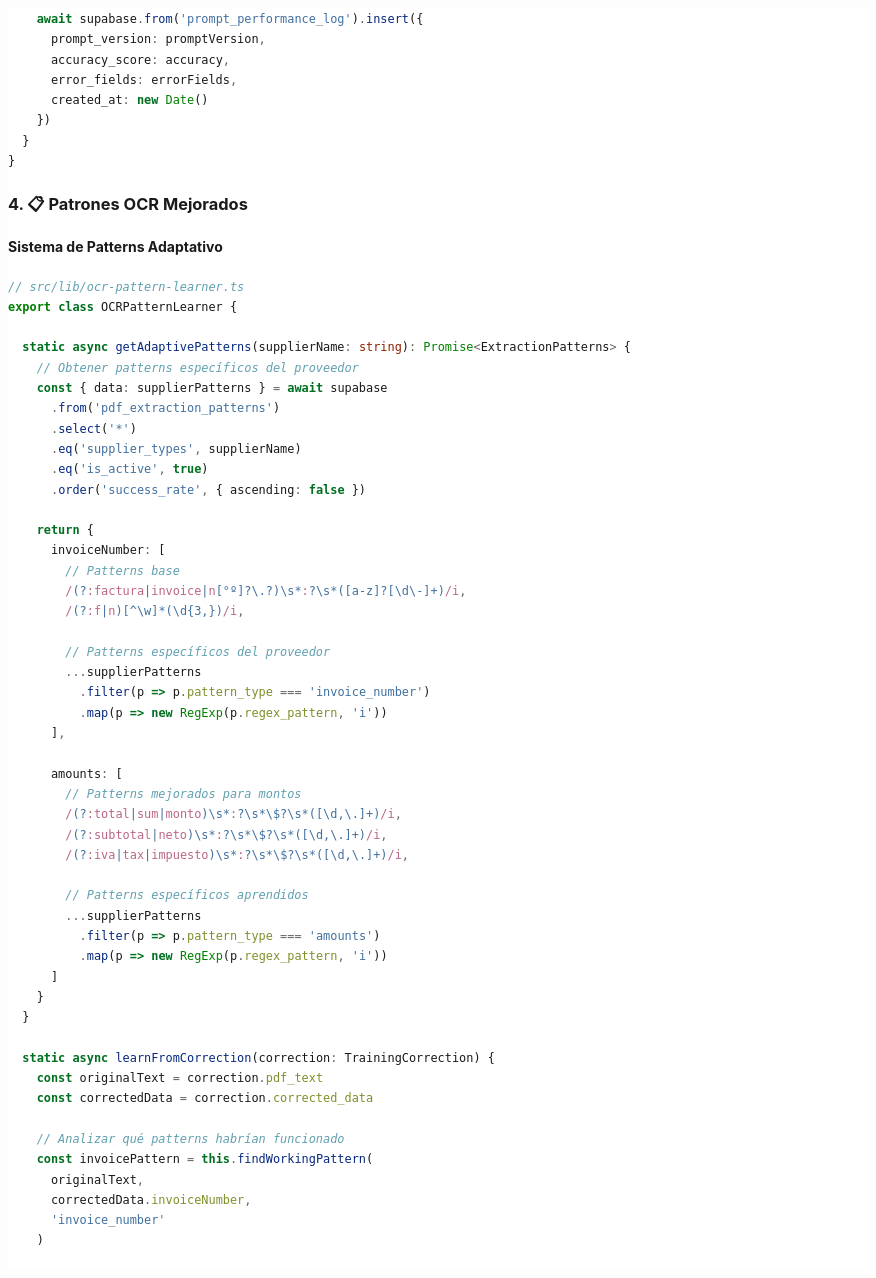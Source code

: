 ```typescript
    await supabase.from('prompt_performance_log').insert({
      prompt_version: promptVersion,
      accuracy_score: accuracy,
      error_fields: errorFields,
      created_at: new Date()
    })
  }
}
```

### **4. 📋 Patrones OCR Mejorados**

#### **Sistema de Patterns Adaptativo**
```typescript
// src/lib/ocr-pattern-learner.ts
export class OCRPatternLearner {
  
  static async getAdaptivePatterns(supplierName: string): Promise<ExtractionPatterns> {
    // Obtener patterns específicos del proveedor
    const { data: supplierPatterns } = await supabase
      .from('pdf_extraction_patterns')
      .select('*')
      .eq('supplier_types', supplierName)
      .eq('is_active', true)
      .order('success_rate', { ascending: false })
    
    return {
      invoiceNumber: [
        // Patterns base
        /(?:factura|invoice|n[°º]?\.?)\s*:?\s*([a-z]?[\d\-]+)/i,
        /(?:f|n)[^\w]*(\d{3,})/i,
        
        // Patterns específicos del proveedor
        ...supplierPatterns
          .filter(p => p.pattern_type === 'invoice_number')
          .map(p => new RegExp(p.regex_pattern, 'i'))
      ],
      
      amounts: [
        // Patterns mejorados para montos
        /(?:total|sum|monto)\s*:?\s*\$?\s*([\d,\.]+)/i,
        /(?:subtotal|neto)\s*:?\s*\$?\s*([\d,\.]+)/i,
        /(?:iva|tax|impuesto)\s*:?\s*\$?\s*([\d,\.]+)/i,
        
        // Patterns específicos aprendidos
        ...supplierPatterns
          .filter(p => p.pattern_type === 'amounts')
          .map(p => new RegExp(p.regex_pattern, 'i'))
      ]
    }
  }
  
  static async learnFromCorrection(correction: TrainingCorrection) {
    const originalText = correction.pdf_text
    const correctedData = correction.corrected_data
    
    // Analizar qué patterns habrían funcionado
    const invoicePattern = this.findWorkingPattern(
      originalText, 
      correctedData.invoiceNumber,
      'invoice_number'
    )
    
```